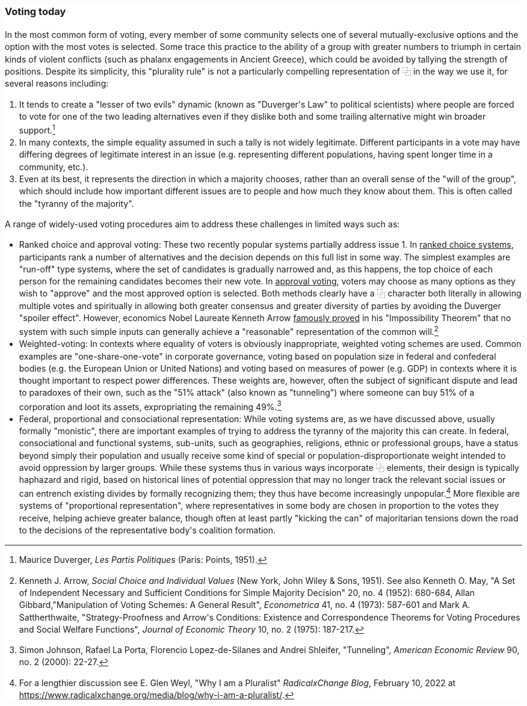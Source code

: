 
### Voting today

In the most common form of voting, every member of some community selects one of several mutually-exclusive options and the option with the most votes is selected. Some trace this practice to the ability of a group with greater numbers to triumph in certain kinds of violent conflicts (such as phalanx engagements in Ancient Greece), which could be avoided by tallying the strength of positions.  Despite its simplicity, this "plurality rule" is not a particularly compelling representation of ⿻ in the way we use it, for several reasons including:

1. It tends to create a "lesser of two evils" dynamic (known as "Duverger's Law" to political scientists) where people are forced to vote for one of the two leading alternatives even if they dislike both and some trailing alternative might win broader support.[^Duverger]
2. In many contexts, the simple equality assumed in such a tally is not widely legitimate.  Different participants in a vote may have differing degrees of legitimate interest in an issue (e.g. representing different populations, having spent longer time in a community, etc.).
3. Even at its best, it represents the direction in which a majority chooses, rather than an overall sense of the "will of the group", which should include how important different issues are to people and how much they know about them. This is often called the "tyranny of the majority".

[^Duverger]: Maurice Duverger, *Les Partis Politiques* (Paris: Points, 1951).

A range of widely-used voting procedures aim to address these challenges in limited ways such as:

- Ranked choice and approval voting: These two recently popular systems partially address issue 1.  In [ranked choice systems](https://fairvote.org/), participants rank a number of alternatives and the decision depends on this full list in some way.  The simplest examples are "run-off" type systems, where the set of candidates is gradually narrowed and, as this happens, the top choice of each person for the remaining candidates becomes their new vote.  In [approval voting](https://electionscience.org/), voters may choose as many options as they wish to "approve" and the most approved option is selected.  Both methods clearly have a ⿻ character both literally in allowing multiple votes and spiritually in allowing both greater consensus and greater diversity of parties by avoiding the Duverger "spoiler effect". However, economics Nobel Laureate Kenneth Arrow [famously proved](https://en.wikipedia.org/wiki/Arrow%27s_impossibility_theorem) in his "Impossibility Theorem" that no system with such simple inputs can generally achieve a "reasonable" representation of the common will.[^Arrow]
- Weighted-voting: In contexts where equality of voters is obviously inappropriate, weighted voting schemes are used.  Common examples are "one-share-one-vote" in corporate governance, voting based on population size in federal and confederal bodies (e.g. the European Union or United Nations) and voting based on measures of power (e.g. GDP) in contexts where it is thought important to respect power differences.  These weights are, however, often the subject of significant dispute and lead to paradoxes of their own, such as the "51% attack" (also known as "tunneling") where someone can buy 51% of a corporation and loot its assets, expropriating the remaining 49%.[^Tunneling]
- Federal, proportional and consociational representation:  While voting systems are, as we have discussed above, usually formally "monistic", there are important examples of trying to address the tyranny of the majority this can create.  In federal, consociational and functional systems, sub-units, such as geographies, religions, ethnic or professional groups, have a status beyond simply their population and usually receive some kind of special or population-disproportionate weight intended to avoid oppression by larger groups.  While these systems thus in various ways incorporate ⿻ elements, their design is typically haphazard and rigid, based on historical lines of potential oppression that may no longer track the relevant social issues or can entrench existing divides by formally recognizing them; they thus have become increasingly unpopular.[^Pluralist]  More flexible are systems of "proportional representation", where representatives in some body are chosen in proportion to the votes they receive, helping achieve greater balance, though often at least partly "kicking the can" of majoritarian tensions down the road to the decisions of the representative body's coalition formation.


[^QV]: The Economist, "The Mathematical Method that Could Offer a Fairer Way to Vote", December 18, 2021.
[^Arrow]: Kenneth J. Arrow, *Social Choice and Individual Values* (New York, John Wiley & Sons, 1951). See also Kenneth O. May, "A Set of Independent Necessary and Sufficient Conditions for Simple Majority Decision" 20, no. 4 (1952): 680-684, Allan Gibbard,"Manipulation of Voting Schemes: A General Result", *Econometrica* 41, no. 4 (1973): 587-601  and Mark A. Sattherthwaite, "Strategy-Proofness and Arrow's Conditions: Existence and Correspondence Theorems for Voting Procedures and Social Welfare Functions", *Journal of Economic Theory* 10, no. 2 (1975): 187-217.
[^Tunneling]: Simon Johnson, Rafael La Porta, Florencio Lopez-de-Silanes and Andrei Shleifer, "Tunneling", *American Economic Review* 90, no. 2 (2000): 22-27.
[^Pluralist]: For a lengthier discussion see E. Glen Weyl, "Why I am a Pluralist" *RadicalxChange Blog*, February 10, 2022 at https://www.radicalxchange.org/media/blog/why-i-am-a-pluralist/.
[^Penrose]: L. S. Penrose, "The Elementary Statistics of Majority Voting", *Journal of the Royal Statistical Society* 109, no. 1 (1946): 53-57.
[^Carroll]: Charles L. Dodgson, *The Principles of Parliamentary Representation* (London, Harrison and Sons, 1884).
[^PICSY]: An early implementation of such a value-propagating system is exemplified by PICSY, pioneered by Ken Suzuki in 2009. While he initially developed it independently from Kojin Karatani, he later joined the New Associationist Movement. Ken Suzuki, *Propagational investment currency system (PICSY): proposing a new currency system using social computing.* PhD diss., Tokyo University, 2009.
[^Futarchy]: Robin Hanson, "Shall we Vote on Values but Bet on Beliefs?", *Journal of Political Philosophy* 20, no. 2: 151-178.
[^Pluralvote]: Ohlhaver, Weyl and Buterin, op. cit. Joel Miller, E. Glen Weyl and Leon Erichsen, "Beyond Collusion Resistance: Leveraging Social Information for Plural Funding and Voting" (2023) at https://papers.ssrn.com/sol3/papers.cfm?abstract_id=4311507.
[^Gilman]: Nils Gilman and Ben Cerveny, "Tomorrow's Democracy is Open Source", *Noema* September 12, 2023 at https://www.noemamag.com/tomorrows-democracy-is-open-source/.
[^Sen]: Amartya Sen, _Collective Choice and Social Welfare_, (Cambridge, Massachusetts: Harvard University Press, 1970).
[^Lick]: J. C. R. Licklider, "The Influence of Interaural Phase Relations upon the Masking of Speech by White Noise", *Journal of the Acoustic Society of America* 20, no. 2 (1948): 150-159. Thus, deeply ironically, Lick may be seen as one of the fathers of QV as well.